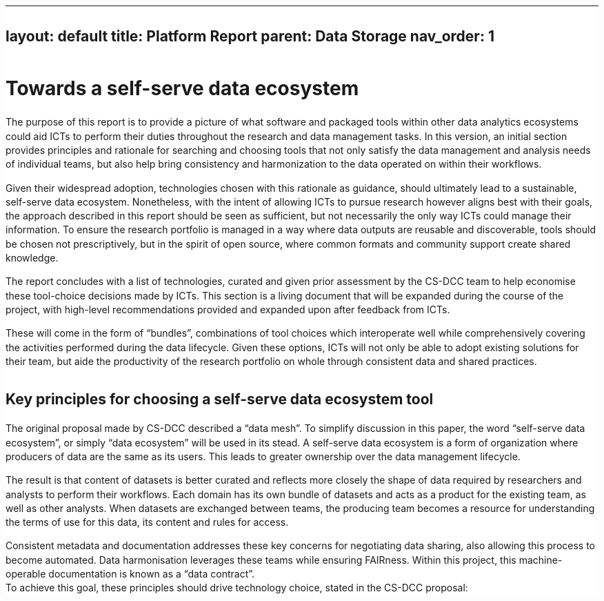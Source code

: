 
---
layout: default
title: Platform Report
parent: Data Storage
nav_order: 1
---


# Towards a self-serve data ecosystem

The purpose of this report is to provide a picture of what software and packaged tools within other data analytics ecosystems could aid ICTs to perform their duties throughout the research and data management tasks. In this version, an initial section provides principles and rationale for searching and choosing tools that not only satisfy the data management and analysis needs of individual teams, but also help bring consistency and harmonization to the data operated on within their workflows.

Given their widespread adoption, technologies chosen with this rationale as guidance, should ultimately lead to a sustainable, self-serve data ecosystem. Nonetheless, with the intent of allowing ICTs to pursue research however aligns best with their goals, the approach described in this report should be seen as sufficient, but not necessarily the only way ICTs could manage their information. To ensure the research portfolio is managed in a way where data outputs are reusable and discoverable, tools should be chosen not prescriptively, but in the spirit of open source, where common formats and community support create shared knowledge.

The report concludes with a list of technologies, curated and given prior assessment by the CS-DCC team to help economise these tool-choice decisions made by ICTs. This section is a living document that will be expanded during the course of the project, with high-level recommendations provided and expanded upon after feedback from ICTs.

These will come in the form of “bundles”, combinations of tool choices which interoperate well while comprehensively covering the activities performed during the data lifecycle. Given these options, ICTs will not only be able to adopt existing solutions for their team, but aide the productivity of the research portfolio on whole through consistent data and shared practices.

## Key principles for choosing a self-serve data ecosystem tool

The original proposal made by CS-DCC described a “data mesh”. To simplify discussion in this paper, the word “self-serve data ecosystem”, or simply “data ecosystem” will be used in its stead. A self-serve data ecosystem is a form of organization where producers of data are the same as its users. This leads to greater ownership over the data management lifecycle. 

The result is that content of datasets is better curated and reflects more closely the shape of data required by researchers and analysts to perform their workflows. Each domain has its own bundle of datasets and acts as a product for the existing team, as well as other analysts. When datasets are exchanged between teams, the producing team becomes a resource for understanding the terms of use for this data, its content and rules for access.

Consistent metadata and documentation addresses these key concerns for negotiating data sharing, also allowing this process to become automated. Data harmonisation leverages these teams while ensuring FAIRness. Within this project, this machine-operable documentation is known as a “data contract”.  
To achieve this goal, these principles should drive technology choice, stated in the CS-DCC proposal:
